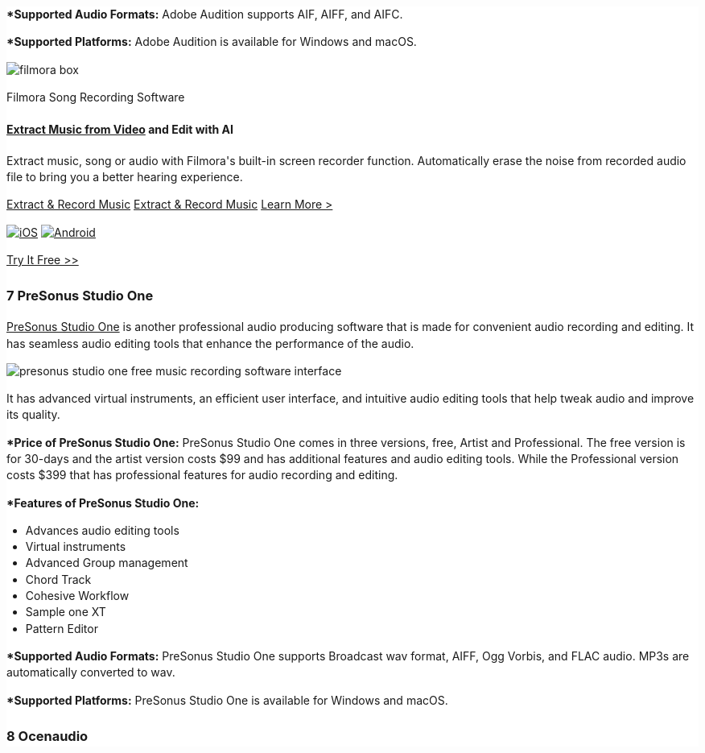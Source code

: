 **\*Supported Audio Formats:** Adobe Audition supports AIF, AIFF, and AIFC.

**\*Supported Platforms:** Adobe Audition is available for Windows and macOS.

![filmora box](https://images.wondershare.com/filmora/banner/filmora-latest-product-box.png)

Filmora Song Recording Software

#### [Extract Music from Video](https://tools.techidaily.com/wondershare/filmora/download/) and Edit with AI

Extract music, song or audio with Filmora's built-in screen recorder function. Automatically erase the noise from recorded audio file to bring you a better hearing experience.

[Extract & Record Music](https://tools.techidaily.com/wondershare/filmora/download/) [Extract & Record Music](https://tools.techidaily.com/wondershare/filmora/download/) [Learn More >](https://tools.techidaily.com/wondershare/filmora/download/)

[![iOS](https://images.wondershare.com/assets/images-common/badges-apple.svg)](https://app.adjust.com/w06dr6m%5F19za1f6) [![Android](https://images.wondershare.com/assets/images-common/badges-google.svg) ](https://app.adjust.com/w06dr6m%5F19za1f6)

[Try It Free >>](https://tools.techidaily.com/wondershare/filmora/download/)

### 7  PreSonus Studio One

[PreSonus Studio One](https://www.presonus.com/products/studio-one/) is another professional audio producing software that is made for convenient audio recording and editing. It has seamless audio editing tools that enhance the performance of the audio.

![presonus studio one free music recording software interface](https://images.wondershare.com/filmora/article-images/presonus-studio-one-interface.jpg)

It has advanced virtual instruments, an efficient user interface, and intuitive audio editing tools that help tweak audio and improve its quality.

**\*Price of PreSonus Studio One:** PreSonus Studio One comes in three versions, free, Artist and Professional. The free version is for 30-days and the artist version costs $99 and has additional features and audio editing tools. While the Professional version costs $399 that has professional features for audio recording and editing.

**\*Features of PreSonus Studio One:**

* Advances audio editing tools
* Virtual instruments
* Advanced Group management
* Chord Track
* Cohesive Workflow
* Sample one XT
* Pattern Editor

**\*Supported Audio Formats:** PreSonus Studio One supports Broadcast wav format, AIFF, Ogg Vorbis, and FLAC audio. MP3s are automatically converted to wav.

**\*Supported Platforms:** PreSonus Studio One is available for Windows and macOS.

### 8  Ocenaudio
